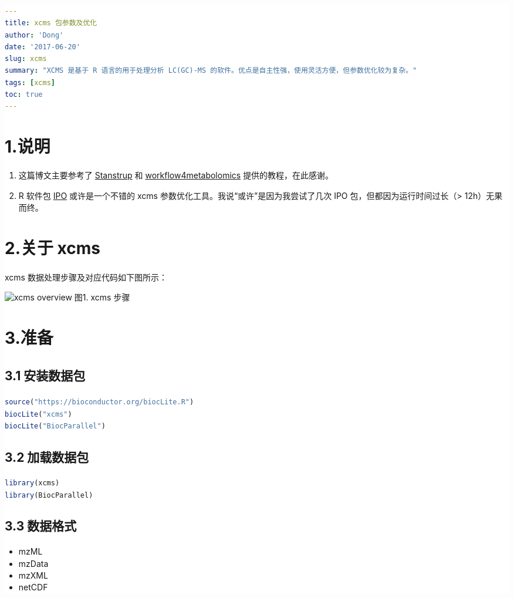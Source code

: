```yaml
---
title: xcms 包参数及优化
author: 'Dong'
date: '2017-06-20'
slug: xcms
summary: "XCMS 是基于 R 语言的用于处理分析 LC(GC)-MS 的软件。优点是自主性强，使用灵活方便，但参数优化较为复杂。"
tags: [xcms]
toc: true
---
```


# 1.说明

1. 这篇博文主要参考了 [Stanstrup](https://github.com/stanstrup/XCMS-course)
和 [workflow4metabolomics](http://workflow4metabolomics.org/sites/workflow4metabolomics.org/files/w4e2017-EC_MSprocessing_LC-MS-2017.pdf) 提供的教程，在此感谢。     

2. R 软件包 [IPO](https://bioconductor.org/packages/devel/bioc/vignettes/IPO/inst/doc/IPO.html) 或许是一个不错的 xcms 参数优化工具。我说“或许”是因为我尝试了几次 IPO 包，但都因为运行时间过长（> 12h）无果而终。


# 2.关于 xcms

xcms 数据处理步骤及对应代码如下图所示：  

![xcms overview](/img/xcms_overview.png)
图1. xcms 步骤

# 3.准备

## 3.1 安装数据包  

```r
source("https://bioconductor.org/biocLite.R")
biocLite("xcms")
biocLite("BiocParallel")
```     

## 3.2 加载数据包      

```r
library(xcms)
library(BiocParallel)
```

## 3.3 数据格式

- mzML
- mzData
- mzXML
- netCDF

